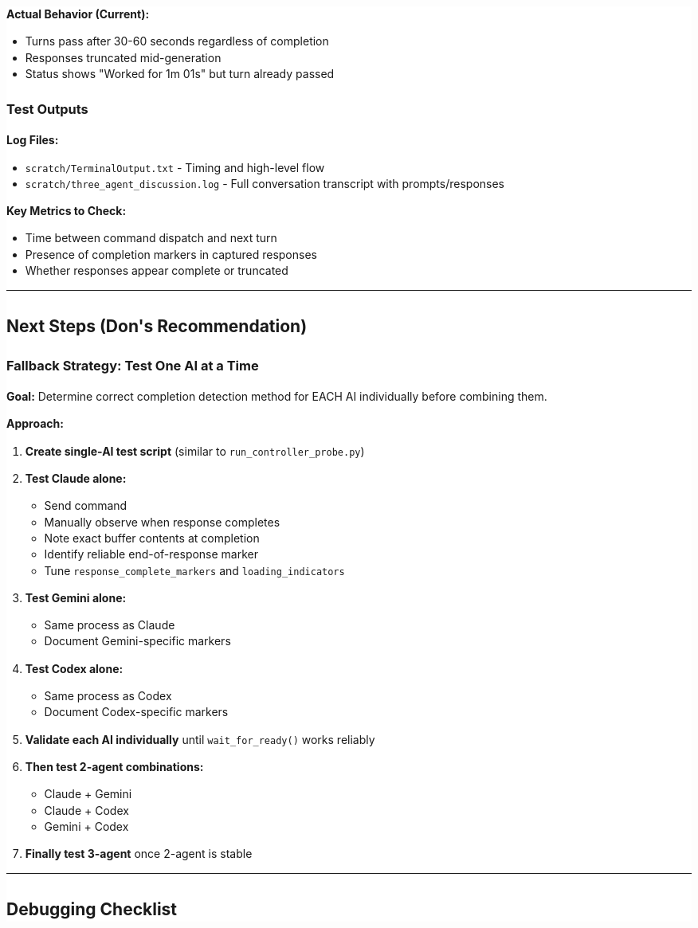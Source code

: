 **Actual Behavior (Current):**
- Turns pass after 30-60 seconds regardless of completion
- Responses truncated mid-generation
- Status shows "Worked for 1m 01s" but turn already passed

### Test Outputs

**Log Files:**
- `scratch/TerminalOutput.txt` - Timing and high-level flow
- `scratch/three_agent_discussion.log` - Full conversation transcript with prompts/responses

**Key Metrics to Check:**
- Time between command dispatch and next turn
- Presence of completion markers in captured responses
- Whether responses appear complete or truncated

---

## Next Steps (Don's Recommendation)

### Fallback Strategy: Test One AI at a Time

**Goal:** Determine correct completion detection method for EACH AI individually before combining them.

**Approach:**

1. **Create single-AI test script** (similar to `run_controller_probe.py`)
2. **Test Claude alone:**
   - Send command
   - Manually observe when response completes
   - Note exact buffer contents at completion
   - Identify reliable end-of-response marker
   - Tune `response_complete_markers` and `loading_indicators`

3. **Test Gemini alone:**
   - Same process as Claude
   - Document Gemini-specific markers

4. **Test Codex alone:**
   - Same process as Codex
   - Document Codex-specific markers

5. **Validate each AI individually** until `wait_for_ready()` works reliably

6. **Then test 2-agent combinations:**
   - Claude + Gemini
   - Claude + Codex
   - Gemini + Codex

7. **Finally test 3-agent** once 2-agent is stable

---

## Debugging Checklist
